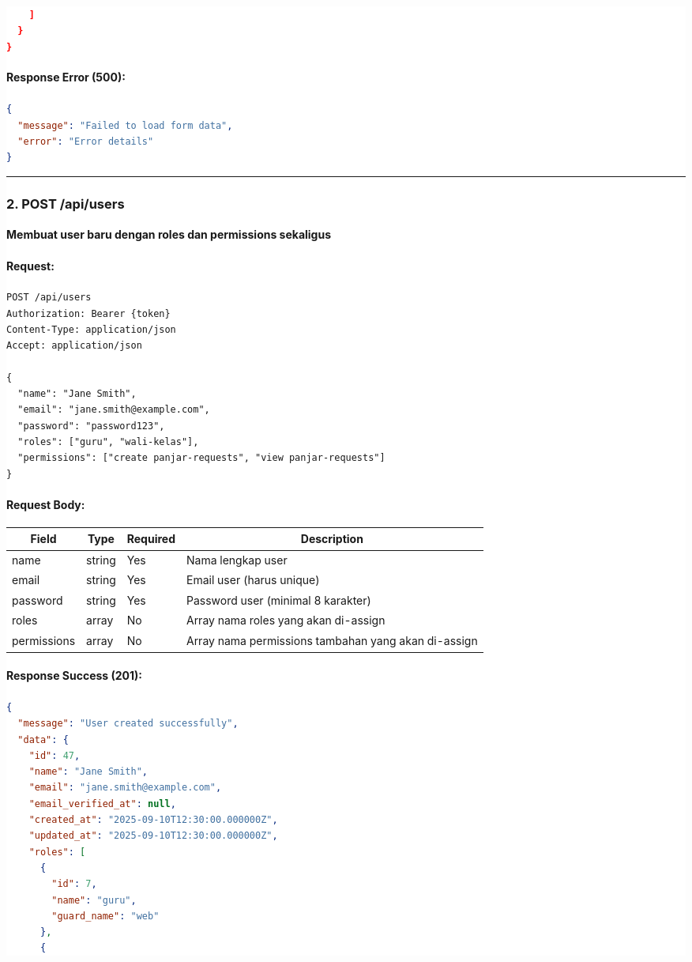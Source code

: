 ```json
    ]
  }
}
```

#### Response Error (500):
```json
{
  "message": "Failed to load form data",
  "error": "Error details"
}
```

---

### 2. **POST /api/users**
**Membuat user baru dengan roles dan permissions sekaligus**

#### Request:
```http
POST /api/users
Authorization: Bearer {token}
Content-Type: application/json
Accept: application/json

{
  "name": "Jane Smith",
  "email": "jane.smith@example.com",
  "password": "password123",
  "roles": ["guru", "wali-kelas"],
  "permissions": ["create panjar-requests", "view panjar-requests"]
}
```

#### Request Body:
| Field | Type | Required | Description |
|-------|------|----------|-------------|
| name | string | Yes | Nama lengkap user |
| email | string | Yes | Email user (harus unique) |
| password | string | Yes | Password user (minimal 8 karakter) |
| roles | array | No | Array nama roles yang akan di-assign |
| permissions | array | No | Array nama permissions tambahan yang akan di-assign |

#### Response Success (201):
```json
{
  "message": "User created successfully",
  "data": {
    "id": 47,
    "name": "Jane Smith",
    "email": "jane.smith@example.com",
    "email_verified_at": null,
    "created_at": "2025-09-10T12:30:00.000000Z",
    "updated_at": "2025-09-10T12:30:00.000000Z",
    "roles": [
      {
        "id": 7,
        "name": "guru",
        "guard_name": "web"
      },
      {
```